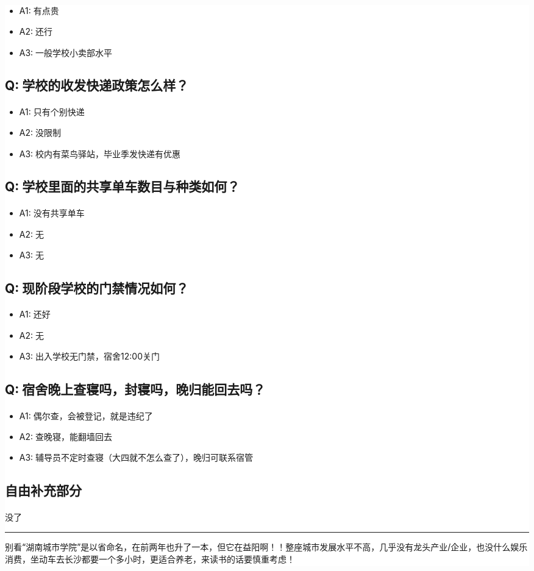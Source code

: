- A1: 有点贵

- A2: 还行

- A3: 一般学校小卖部水平

## Q: 学校的收发快递政策怎么样？

- A1: 只有个别快递

- A2: 没限制

- A3: 校内有菜鸟驿站，毕业季发快递有优惠

## Q: 学校里面的共享单车数目与种类如何？

- A1: 没有共享单车

- A2: 无

- A3: 无

## Q: 现阶段学校的门禁情况如何？

- A1: 还好

- A2: 无

- A3: 出入学校无门禁，宿舍12:00关门

## Q: 宿舍晚上查寝吗，封寝吗，晚归能回去吗？

- A1: 偶尔查，会被登记，就是违纪了

- A2: 查晚寝，能翻墙回去

- A3: 辅导员不定时查寝（大四就不怎么查了），晚归可联系宿管

## 自由补充部分

没了

***

别看“湖南城市学院”是以省命名，在前两年也升了一本，但它在益阳啊！！整座城市发展水平不高，几乎没有龙头产业/企业，也没什么娱乐消费，坐动车去长沙都要一个多小时，更适合养老，来读书的话要慎重考虑！